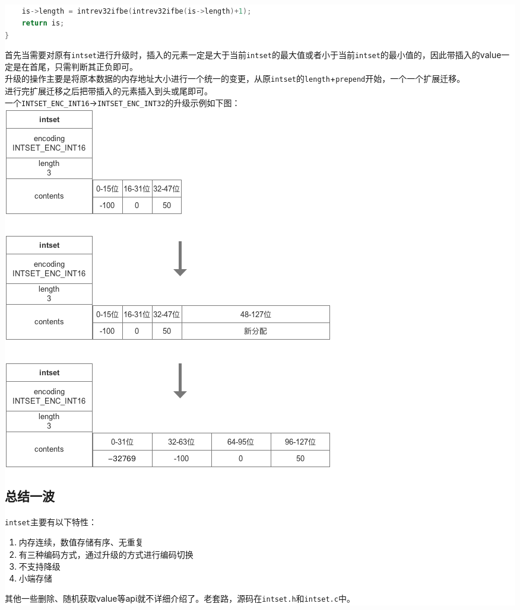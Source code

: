 ```c
    is->length = intrev32ifbe(intrev32ifbe(is->length)+1);
    return is;
}
```
首先当需要对原有`intset`进行升级时，插入的元素一定是大于当前`intset`的最大值或者小于当前`intset`的最小值的，因此带插入的value一定是在首尾，只需判断其正负即可。  
升级的操作主要是将原本数据的内存地址大小进行一个统一的变更，从原`intset`的`length`+`prepend`开始，一个一个扩展迁移。  
进行完扩展迁移之后把带插入的元素插入到头或尾即可。  
一个`INTSET_ENC_INT16`->`INTSET_ENC_INT32`的升级示例如下图：
![intsetupgrade](/images/intsetupgrade.png)

## 总结一波
`intset`主要有以下特性：

1. 内存连续，数值存储有序、无重复
2. 有三种编码方式，通过升级的方式进行编码切换
3. 不支持降级
4. 小端存储

其他一些删除、随机获取value等api就不详细介绍了。老套路，源码在`intset.h`和`intset.c`中。

